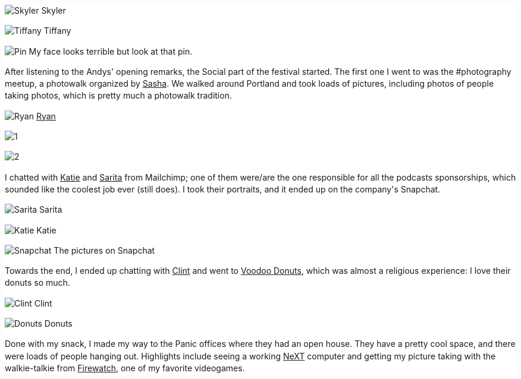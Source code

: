 ![Skyler](https://66.media.tumblr.com/96c3ba2bd81b0913025c4d72ed7f78bc/tumblr_odcsocipAh1vffpu1o1_1280.jpg)
Skyler

![Tiffany](https://66.media.tumblr.com/9a5a4f3d0fec0bb31a11fda7df5c6b00/tumblr_odcsu9Vs821vffpu1o1_1280.jpg)
Tiffany

![Pin](https://i.imgur.com/c1EKuDI.jpg)
My face looks terrible but look at that pin.

After listening to the Andys' opening remarks, the Social part of the festival started. The first one I went to was the #photography meetup, a photowalk organized by [Sasha](https://twitter.com/microwavenby). We walked around Portland and took loads of pictures, including photos of people taking photos, which is pretty much a photowalk tradition. 

![Ryan](https://66.media.tumblr.com/81319956d1d5fe70ad3499a6a554c404/tumblr_odcr91eQxI1vffpu1o1_1280.jpg)
[Ryan](https://twitter.com/ryanleggett)

![1](https://i.imgur.com/FJn5lBf.jpg)

![2](https://i.imgur.com/vmcmuEo.jpg)

I chatted with [Katie](https://twitter.com/katieelambert) and [Sarita](https://twitter.com/sarita__alami) from Mailchimp; one of them were/are the one responsible for all the podcasts sponsorships, which sounded like the coolest job ever (still does). I took their portraits, and it ended up on the company's Snapchat.

![Sarita](https://66.media.tumblr.com/951c21b68e6888068bf2298b1393eec1/tumblr_odcrdsZGBT1vffpu1o1_1280.jpg)
Sarita

![Katie](https://66.media.tumblr.com/f6699554bd5131741163ebb06c2a2697/tumblr_odcrhpVdV91vffpu1o1_1280.jpg)
Katie

![Snapchat](https://i.imgur.com/68RjjMK.jpg)
The pictures on Snapchat

Towards the end, I ended up chatting with [Clint](https://twitter.com/madebyclint) and went to [Voodoo Donuts](http://voodoodoughnut.com), which was almost a religious experience: I love their donuts so much.

![Clint](https://66.media.tumblr.com/0db639a0636132d5f671c40d9cceac16/tumblr_odcxzrZC2D1vffpu1o1_1280.jpg)
Clint

![Donuts](https://i.imgur.com/SN4GWUG.jpg)
Donuts

Done with my snack, I made my way to the Panic offices where they had an open house. They have a pretty cool space, and there were loads of people hanging out. Highlights include seeing a working [NeXT](https://en.wikipedia.org/wiki/NeXT) computer and getting my picture taking with the walkie-talkie from [Firewatch](https://store.steampowered.com/app/383870/Firewatch/), one of my favorite videogames.
